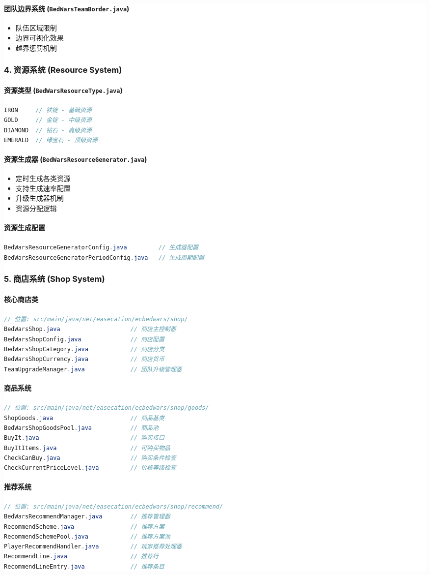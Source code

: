 #### 团队边界系统 (`BedWarsTeamBorder.java`)
- 队伍区域限制
- 边界可视化效果
- 越界惩罚机制

### 4. 资源系统 (Resource System)

#### 资源类型 (`BedWarsResourceType.java`)
```java
IRON     // 铁锭 - 基础资源
GOLD     // 金锭 - 中级资源  
DIAMOND  // 钻石 - 高级资源
EMERALD  // 绿宝石 - 顶级资源
```

#### 资源生成器 (`BedWarsResourceGenerator.java`)
- 定时生成各类资源
- 支持生成速率配置
- 升级生成器机制
- 资源分配逻辑

#### 资源生成配置
```java
BedWarsResourceGeneratorConfig.java         // 生成器配置
BedWarsResourceGeneratorPeriodConfig.java   // 生成周期配置
```

### 5. 商店系统 (Shop System)

#### 核心商店类
```java
// 位置: src/main/java/net/easecation/ecbedwars/shop/
BedWarsShop.java                    // 商店主控制器
BedWarsShopConfig.java              // 商店配置
BedWarsShopCategory.java            // 商店分类
BedWarsShopCurrency.java            // 商店货币
TeamUpgradeManager.java             // 团队升级管理器
```

#### 商品系统
```java
// 位置: src/main/java/net/easecation/ecbedwars/shop/goods/
ShopGoods.java                      // 商品基类
BedWarsShopGoodsPool.java           // 商品池
BuyIt.java                          // 购买接口
BuyItItems.java                     // 可购买物品
CheckCanBuy.java                    // 购买条件检查
CheckCurrentPriceLevel.java         // 价格等级检查
```

#### 推荐系统
```java
// 位置: src/main/java/net/easecation/ecbedwars/shop/recommend/
BedWarsRecommendManager.java        // 推荐管理器
RecommendScheme.java                // 推荐方案
RecommendSchemePool.java            // 推荐方案池
PlayerRecommendHandler.java         // 玩家推荐处理器
RecommendLine.java                  // 推荐行
RecommendLineEntry.java             // 推荐条目
```
